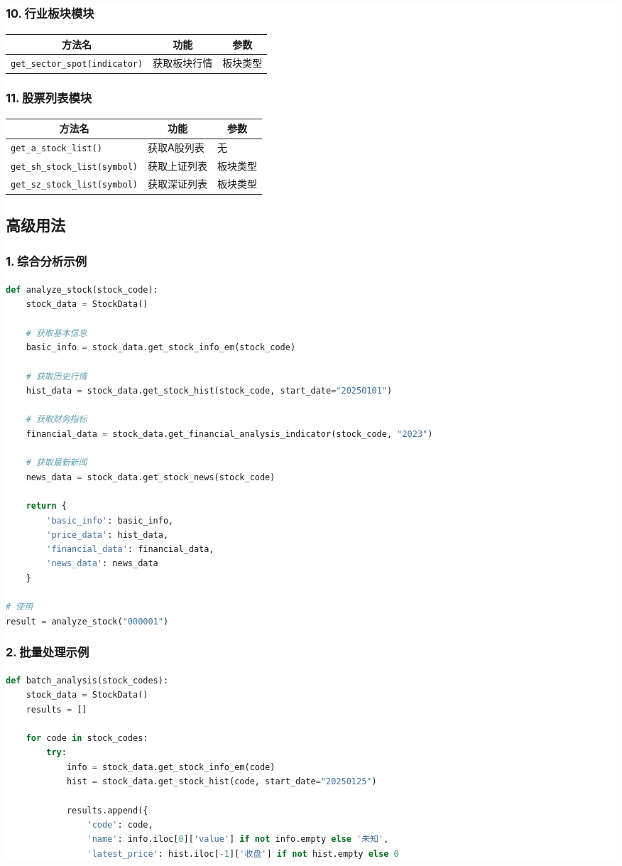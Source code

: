 ### 10. 行业板块模块

| 方法名 | 功能 | 参数 |
|--------|------|------|
| `get_sector_spot(indicator)` | 获取板块行情 | 板块类型 |

### 11. 股票列表模块

| 方法名 | 功能 | 参数 |
|--------|------|------|
| `get_a_stock_list()` | 获取A股列表 | 无 |
| `get_sh_stock_list(symbol)` | 获取上证列表 | 板块类型 |
| `get_sz_stock_list(symbol)` | 获取深证列表 | 板块类型 |

## 高级用法

### 1. 综合分析示例

```python
def analyze_stock(stock_code):
    stock_data = StockData()
    
    # 获取基本信息
    basic_info = stock_data.get_stock_info_em(stock_code)
    
    # 获取历史行情
    hist_data = stock_data.get_stock_hist(stock_code, start_date="20250101")
    
    # 获取财务指标
    financial_data = stock_data.get_financial_analysis_indicator(stock_code, "2023")
    
    # 获取最新新闻
    news_data = stock_data.get_stock_news(stock_code)
    
    return {
        'basic_info': basic_info,
        'price_data': hist_data,
        'financial_data': financial_data,
        'news_data': news_data
    }

# 使用
result = analyze_stock("000001")
```

### 2. 批量处理示例

```python
def batch_analysis(stock_codes):
    stock_data = StockData()
    results = []
    
    for code in stock_codes:
        try:
            info = stock_data.get_stock_info_em(code)
            hist = stock_data.get_stock_hist(code, start_date="20250125")
            
            results.append({
                'code': code,
                'name': info.iloc[0]['value'] if not info.empty else '未知',
                'latest_price': hist.iloc[-1]['收盘'] if not hist.empty else 0
```